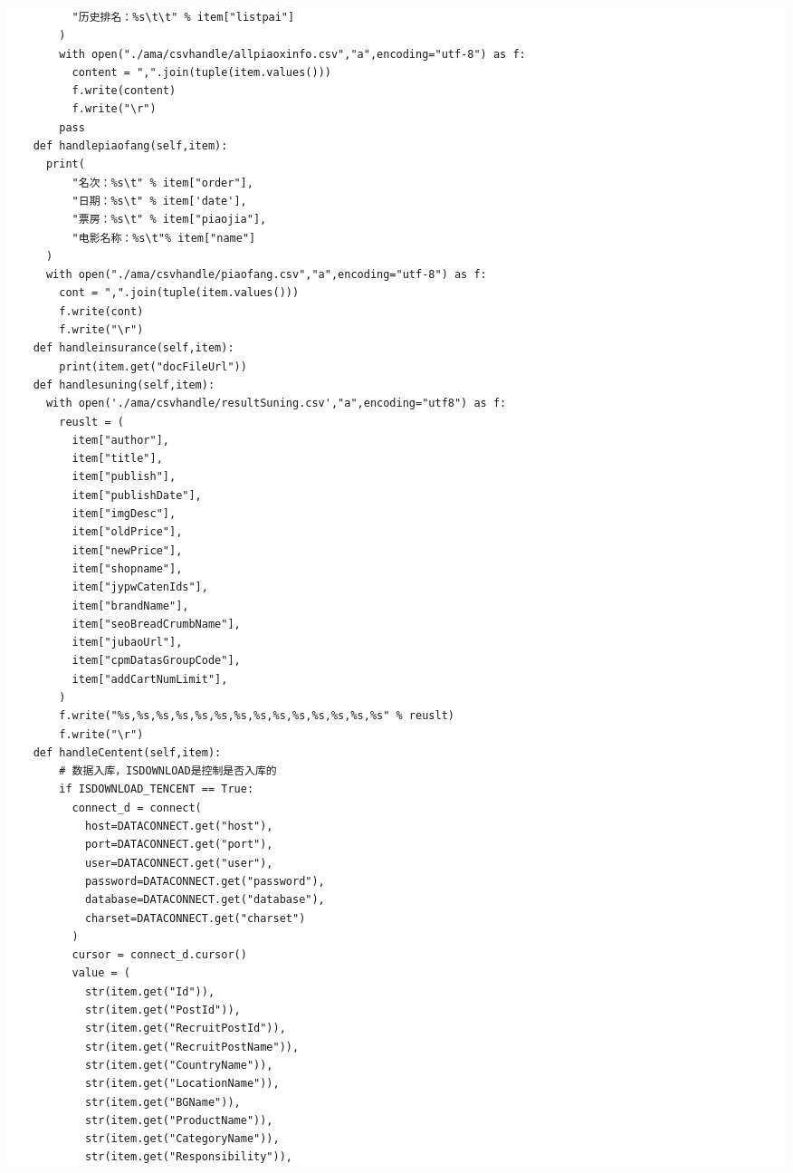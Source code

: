 ```
          "历史排名：%s\t\t" % item["listpai"]
        )
        with open("./ama/csvhandle/allpiaoxinfo.csv","a",encoding="utf-8") as f:
          content = ",".join(tuple(item.values()))
          f.write(content)
          f.write("\r")
        pass
    def handlepiaofang(self,item):
      print(
          "名次：%s\t" % item["order"],
          "日期：%s\t" % item['date'],
          "票房：%s\t" % item["piaojia"],
          "电影名称：%s\t"% item["name"]
      )
      with open("./ama/csvhandle/piaofang.csv","a",encoding="utf-8") as f:
        cont = ",".join(tuple(item.values()))
        f.write(cont)
        f.write("\r")
    def handleinsurance(self,item):
        print(item.get("docFileUrl"))
    def handlesuning(self,item):
      with open('./ama/csvhandle/resultSuning.csv',"a",encoding="utf8") as f:
        reuslt = (
          item["author"],
          item["title"],
          item["publish"],
          item["publishDate"],
          item["imgDesc"],
          item["oldPrice"],
          item["newPrice"],
          item["shopname"],
          item["jypwCatenIds"],
          item["brandName"],
          item["seoBreadCrumbName"],
          item["jubaoUrl"],
          item["cpmDatasGroupCode"],
          item["addCartNumLimit"],
        )
        f.write("%s,%s,%s,%s,%s,%s,%s,%s,%s,%s,%s,%s,%s,%s" % reuslt)
        f.write("\r")
    def handleCentent(self,item):
        # 数据入库，ISDOWNLOAD是控制是否入库的
        if ISDOWNLOAD_TENCENT == True:
          connect_d = connect(
            host=DATACONNECT.get("host"),
            port=DATACONNECT.get("port"),
            user=DATACONNECT.get("user"),
            password=DATACONNECT.get("password"),
            database=DATACONNECT.get("database"),
            charset=DATACONNECT.get("charset")
          )
          cursor = connect_d.cursor()
          value = (
            str(item.get("Id")),
            str(item.get("PostId")),
            str(item.get("RecruitPostId")),
            str(item.get("RecruitPostName")),
            str(item.get("CountryName")),
            str(item.get("LocationName")),
            str(item.get("BGName")),
            str(item.get("ProductName")),
            str(item.get("CategoryName")),
            str(item.get("Responsibility")),
```